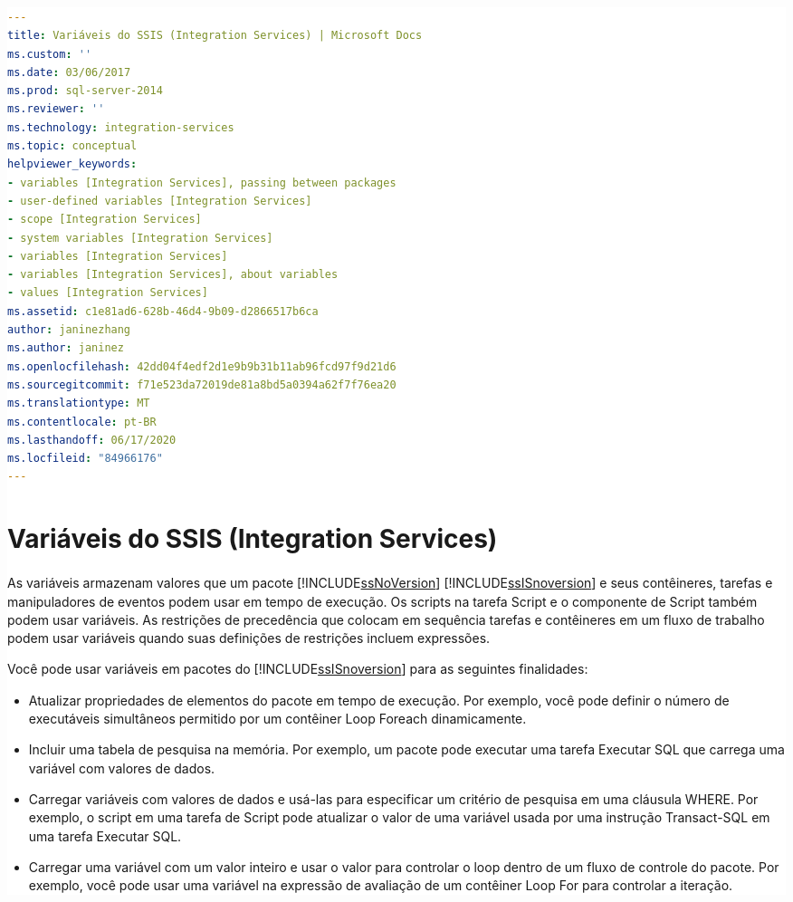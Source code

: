 ```yaml
---
title: Variáveis do SSIS (Integration Services) | Microsoft Docs
ms.custom: ''
ms.date: 03/06/2017
ms.prod: sql-server-2014
ms.reviewer: ''
ms.technology: integration-services
ms.topic: conceptual
helpviewer_keywords:
- variables [Integration Services], passing between packages
- user-defined variables [Integration Services]
- scope [Integration Services]
- system variables [Integration Services]
- variables [Integration Services]
- variables [Integration Services], about variables
- values [Integration Services]
ms.assetid: c1e81ad6-628b-46d4-9b09-d2866517b6ca
author: janinezhang
ms.author: janinez
ms.openlocfilehash: 42dd04f4edf2d1e9b9b31b11ab96fcd97f9d21d6
ms.sourcegitcommit: f71e523da72019de81a8bd5a0394a62f7f76ea20
ms.translationtype: MT
ms.contentlocale: pt-BR
ms.lasthandoff: 06/17/2020
ms.locfileid: "84966176"
---
```

# <a name="integration-services-ssis-variables"></a>Variáveis do SSIS (Integration Services)
  As variáveis armazenam valores que um pacote [!INCLUDE[ssNoVersion](../includes/ssnoversion-md.md)] [!INCLUDE[ssISnoversion](../includes/ssisnoversion-md.md)] e seus contêineres, tarefas e manipuladores de eventos podem usar em tempo de execução. Os scripts na tarefa Script e o componente de Script também podem usar variáveis. As restrições de precedência que colocam em sequência tarefas e contêineres em um fluxo de trabalho podem usar variáveis quando suas definições de restrições incluem expressões.  
  
 Você pode usar variáveis em pacotes do [!INCLUDE[ssISnoversion](../includes/ssisnoversion-md.md)] para as seguintes finalidades:  
  
-   Atualizar propriedades de elementos do pacote em tempo de execução. Por exemplo, você pode definir o número de executáveis simultâneos permitido por um contêiner Loop Foreach dinamicamente.  
  
-   Incluir uma tabela de pesquisa na memória. Por exemplo, um pacote pode executar uma tarefa Executar SQL que carrega uma variável com valores de dados.  
  
-   Carregar variáveis com valores de dados e usá-las para especificar um critério de pesquisa em uma cláusula WHERE. Por exemplo, o script em uma tarefa de Script pode atualizar o valor de uma variável usada por uma instrução Transact-SQL em uma tarefa Executar SQL.  
  
-   Carregar uma variável com um valor inteiro e usar o valor para controlar o loop dentro de um fluxo de controle do pacote. Por exemplo, você pode usar uma variável na expressão de avaliação de um contêiner Loop For para controlar a iteração.  
  